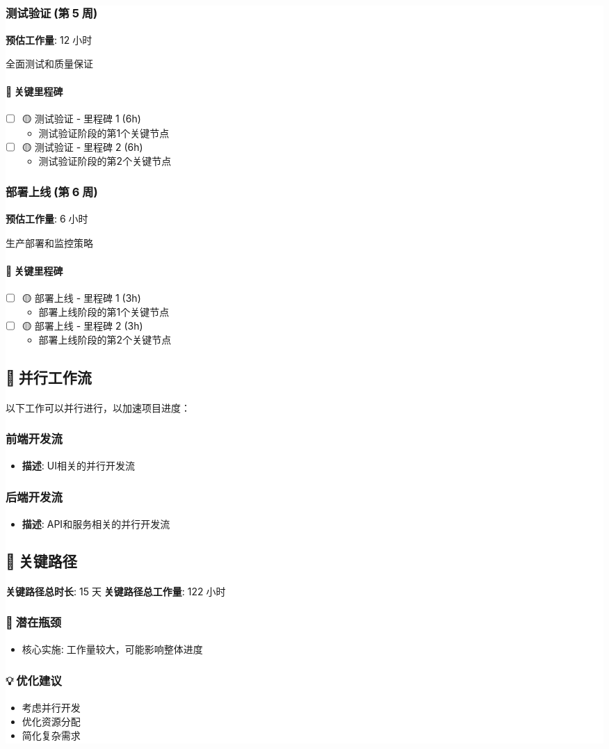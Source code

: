 ### 测试验证 (第 5 周)

**预估工作量**: 12 小时

全面测试和质量保证

#### 🎯 关键里程碑
- [ ] 🟡 测试验证 - 里程碑 1 (6h)
  - 测试验证阶段的第1个关键节点
- [ ] 🟡 测试验证 - 里程碑 2 (6h)
  - 测试验证阶段的第2个关键节点

### 部署上线 (第 6 周)

**预估工作量**: 6 小时

生产部署和监控策略

#### 🎯 关键里程碑
- [ ] 🟡 部署上线 - 里程碑 1 (3h)
  - 部署上线阶段的第1个关键节点
- [ ] 🟡 部署上线 - 里程碑 2 (3h)
  - 部署上线阶段的第2个关键节点

## 🔄 并行工作流

以下工作可以并行进行，以加速项目进度：

### 前端开发流
- **描述**: UI相关的并行开发流

### 后端开发流
- **描述**: API和服务相关的并行开发流

## 🎯 关键路径

**关键路径总时长**: 15 天
**关键路径总工作量**: 122 小时

### 🚧 潜在瓶颈
- 核心实施: 工作量较大，可能影响整体进度

### 💡 优化建议
- 考虑并行开发
- 优化资源分配
- 简化复杂需求
